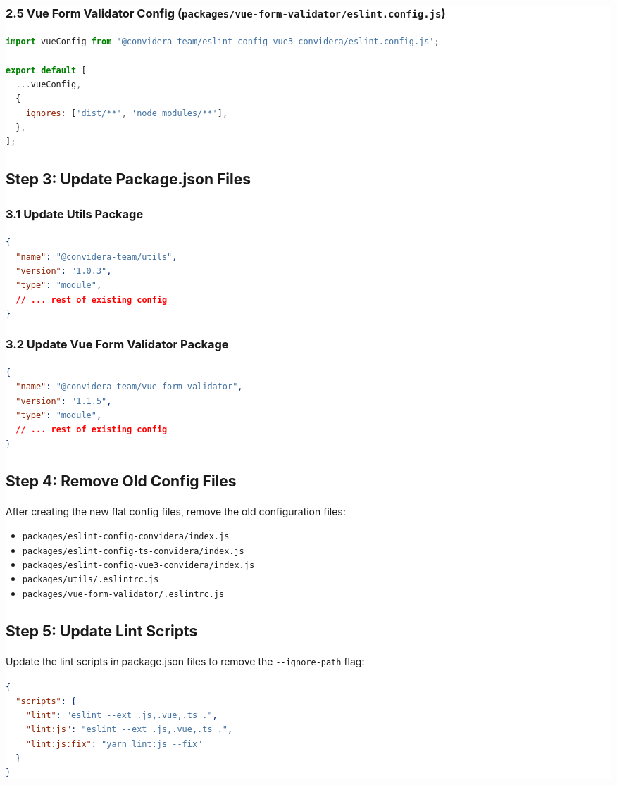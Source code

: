 ### 2.5 Vue Form Validator Config (`packages/vue-form-validator/eslint.config.js`)
```javascript
import vueConfig from '@convidera-team/eslint-config-vue3-convidera/eslint.config.js';

export default [
  ...vueConfig,
  {
    ignores: ['dist/**', 'node_modules/**'],
  },
];
```

## Step 3: Update Package.json Files

### 3.1 Update Utils Package
```json
{
  "name": "@convidera-team/utils",
  "version": "1.0.3",
  "type": "module",
  // ... rest of existing config
}
```

### 3.2 Update Vue Form Validator Package
```json
{
  "name": "@convidera-team/vue-form-validator",
  "version": "1.1.5",
  "type": "module",
  // ... rest of existing config
}
```

## Step 4: Remove Old Config Files

After creating the new flat config files, remove the old configuration files:
- `packages/eslint-config-convidera/index.js`
- `packages/eslint-config-ts-convidera/index.js`
- `packages/eslint-config-vue3-convidera/index.js`
- `packages/utils/.eslintrc.js`
- `packages/vue-form-validator/.eslintrc.js`

## Step 5: Update Lint Scripts

Update the lint scripts in package.json files to remove the `--ignore-path` flag:

```json
{
  "scripts": {
    "lint": "eslint --ext .js,.vue,.ts .",
    "lint:js": "eslint --ext .js,.vue,.ts .",
    "lint:js:fix": "yarn lint:js --fix"
  }
}
```
